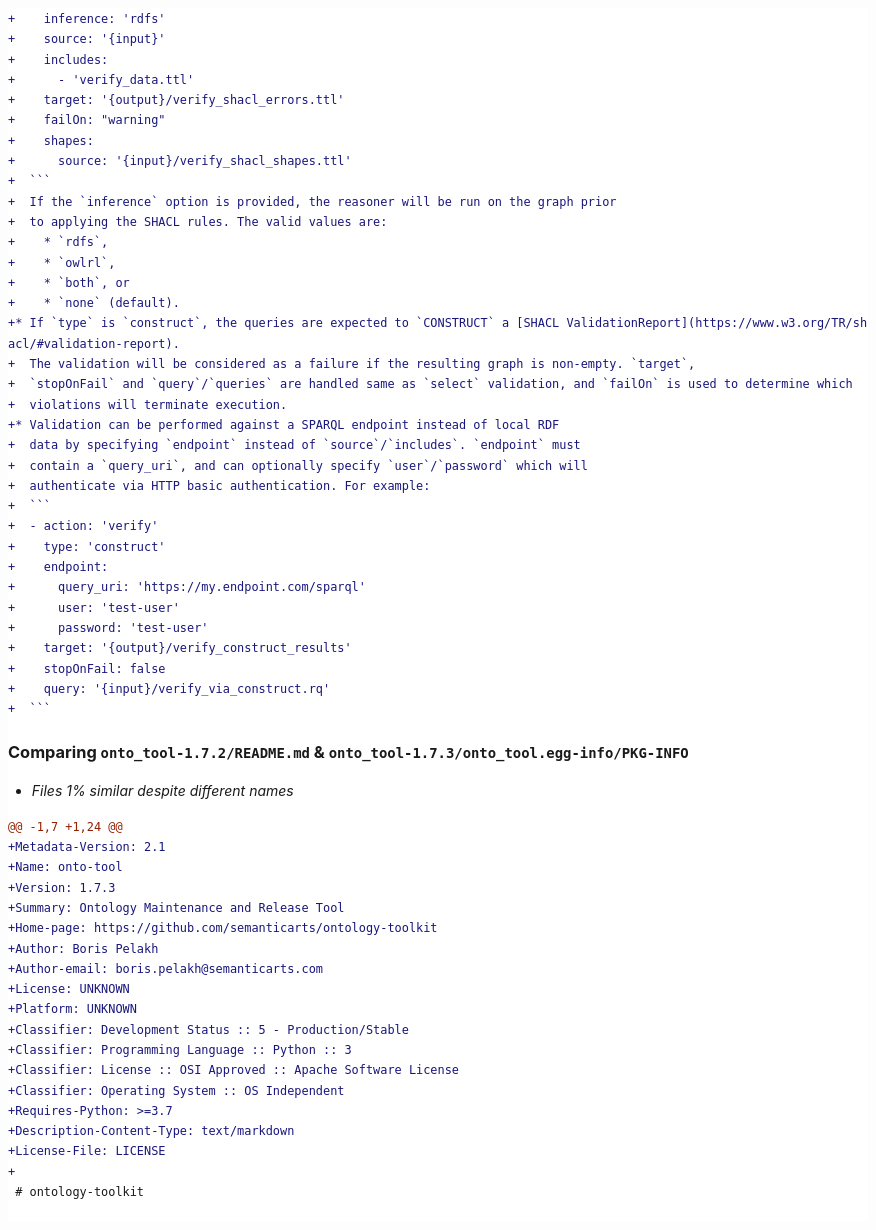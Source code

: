 ```diff
+    inference: 'rdfs'
+    source: '{input}'
+    includes:
+      - 'verify_data.ttl'
+    target: '{output}/verify_shacl_errors.ttl'
+    failOn: "warning"
+    shapes:
+      source: '{input}/verify_shacl_shapes.ttl'
+  ```
+  If the `inference` option is provided, the reasoner will be run on the graph prior
+  to applying the SHACL rules. The valid values are:
+    * `rdfs`,
+    * `owlrl`,
+    * `both`, or
+    * `none` (default).
+* If `type` is `construct`, the queries are expected to `CONSTRUCT` a [SHACL ValidationReport](https://www.w3.org/TR/shacl/#validation-report).
+  The validation will be considered as a failure if the resulting graph is non-empty. `target`,
+  `stopOnFail` and `query`/`queries` are handled same as `select` validation, and `failOn` is used to determine which
+  violations will terminate execution.
+* Validation can be performed against a SPARQL endpoint instead of local RDF
+  data by specifying `endpoint` instead of `source`/`includes`. `endpoint` must
+  contain a `query_uri`, and can optionally specify `user`/`password` which will
+  authenticate via HTTP basic authentication. For example:
+  ```
+  - action: 'verify'
+    type: 'construct'
+    endpoint:
+      query_uri: 'https://my.endpoint.com/sparql'
+      user: 'test-user'
+      password: 'test-user'
+    target: '{output}/verify_construct_results'
+    stopOnFail: false
+    query: '{input}/verify_via_construct.rq'
+  ```
```

### Comparing `onto_tool-1.7.2/README.md` & `onto_tool-1.7.3/onto_tool.egg-info/PKG-INFO`

 * *Files 1% similar despite different names*

```diff
@@ -1,7 +1,24 @@
+Metadata-Version: 2.1
+Name: onto-tool
+Version: 1.7.3
+Summary: Ontology Maintenance and Release Tool
+Home-page: https://github.com/semanticarts/ontology-toolkit
+Author: Boris Pelakh
+Author-email: boris.pelakh@semanticarts.com
+License: UNKNOWN
+Platform: UNKNOWN
+Classifier: Development Status :: 5 - Production/Stable
+Classifier: Programming Language :: Python :: 3
+Classifier: License :: OSI Approved :: Apache Software License
+Classifier: Operating System :: OS Independent
+Requires-Python: >=3.7
+Description-Content-Type: text/markdown
+License-File: LICENSE
+
 # ontology-toolkit
 
```